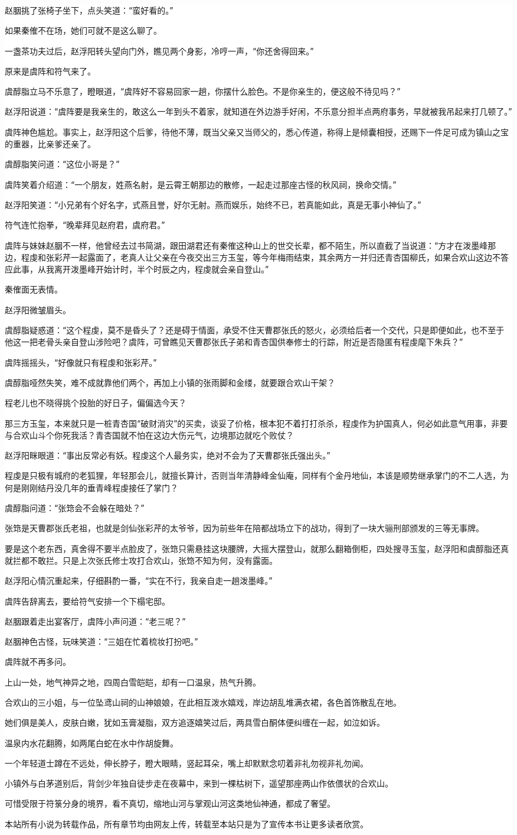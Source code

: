    赵胭挑了张椅子坐下，点头笑道：“蛮好看的。”

   如果秦傕不在场，她们可就不是这么聊了。

   一盏茶功夫过后，赵浮阳转头望向门外，瞧见两个身影，冷哼一声，“你还舍得回来。”

   原来是虞阵和符气来了。

   虞醇脂立马不乐意了，瞪眼道，“虞阵好不容易回家一趟，你摆什么脸色。不是你亲生的，便这般不待见吗？”

   赵浮阳说道：“虞阵要是我亲生的，敢这么一年到头不着家，就知道在外边游手好闲，不乐意分担半点两府事务，早就被我吊起来打几顿了。”

   虞阵神色尴尬。事实上，赵浮阳这个后爹，待他不薄，既当父亲又当师父的，悉心传道，称得上是倾囊相授，还赐下一件足可成为镇山之宝的重器，比亲爹还亲了。

   虞醇脂笑问道：“这位小哥是？”

   虞阵笑着介绍道：“一个朋友，姓燕名射，是云霄王朝那边的散修，一起走过那座古怪的秋风祠，换命交情。”

   赵浮阳笑道：“小兄弟有个好名字，式燕且誉，好尔无射。燕而娱乐，始终不已，若真能如此，真是无事小神仙了。”

   符气连忙抱拳，“晚辈拜见赵府君，虞府君。”

   虞阵与妹妹赵胭不一样，他曾经去过书简湖，跟田湖君还有秦傕这种山上的世交长辈，都不陌生，所以直截了当说道：“方才在泼墨峰那边，程虔和张彩芹一起露面了，老真人让父亲在今夜交出三方玉玺，等今年梅雨结束，其余两方一并归还青杏国柳氏，如果合欢山这边不答应此事，从我离开泼墨峰开始计时，半个时辰之内，程虔就会亲自登山。”

   秦傕面无表情。

   赵浮阳微皱眉头。

   虞醇脂疑惑道：“这个程虔，莫不是昏头了？还是碍于情面，承受不住天曹郡张氏的怒火，必须给后者一个交代，只是即便如此，也不至于他这一把老骨头亲自登山涉险吧？虞阵，可曾瞧见天曹郡张氏子弟和青杏国供奉修士的行踪，附近是否隐匿有程虔麾下朱兵？”

   虞阵摇摇头，“好像就只有程虔和张彩芹。”

   虞醇脂哑然失笑，难不成就靠他们两个，再加上小镇的张雨脚和金缕，就要跟合欢山干架？

   程老儿也不晓得挑个投胎的好日子，偏偏选今天？

   那三方玉玺，本来就只是一桩青杏国“破财消灾”的买卖，谈妥了价格，根本犯不着打打杀杀，程虔作为护国真人，何必如此意气用事，非要与合欢山斗个你死我活？青杏国就不怕在这边大伤元气，边境那边就吃个败仗？

   赵浮阳眯眼道：“事出反常必有妖。程虔这个人最务实，绝对不会为了天曹郡张氏强出头。”

   程虔是只极有城府的老狐狸，年轻那会儿，就擅长算计，否则当年清静峰金仙庵，同样有个金丹地仙，本该是顺势继承掌门的不二人选，为何是刚刚结丹没几年的垂青峰程虔接任了掌门？

   虞醇脂问道：“张筇会不会躲在暗处？”

   张筇是天曹郡张氏老祖，也就是剑仙张彩芹的太爷爷，因为前些年在陪都战场立下的战功，得到了一块大骊刑部颁发的三等无事牌。

   要是这个老东西，真舍得不要半点脸皮了，张筇只需悬挂这块腰牌，大摇大摆登山，就那么翻箱倒柜，四处搜寻玉玺，赵浮阳和虞醇脂还真就拦都不敢拦。只是上次张氏修士攻打合欢山，张筇不知为何，没有露面。

   赵浮阳心情沉重起来，仔细斟酌一番，“实在不行，我亲自走一趟泼墨峰。”

   虞阵告辞离去，要给符气安排一个下榻宅邸。

   赵胭跟着走出宴客厅，虞阵小声问道：“老三呢？”

   赵胭神色古怪，玩味笑道：“三姐在忙着梳妆打扮吧。”

   虞阵就不再多问。

   上山一处，地气神异之地，四周白雪皑皑，却有一口温泉，热气升腾。

   合欢山的三小姐，与一位坠鸢山祠的山神娘娘，在此相互泼水嬉戏，岸边胡乱堆满衣裙，各色首饰散乱在地。

   她们俱是美人，皮肤白嫩，犹如玉膏凝脂，双方追逐嬉笑过后，两具雪白酮体便纠缠在一起，如泣如诉。

   温泉内水花翻腾，如两尾白蛇在水中作胡旋舞。

   一个年轻道士蹲在不远处，伸长脖子，瞪大眼睛，竖起耳朵，嘴上却默默念叨着非礼勿视非礼勿闻。

   小镇外与白茅道别后，背剑少年独自徒步走在夜幕中，来到一棵枯树下，遥望那座两山作依偎状的合欢山。

   可惜受限于符箓分身的境界，看不真切，缩地山河与掌观山河这类地仙神通，都成了奢望。

  本站所有小说为转载作品，所有章节均由网友上传，转载至本站只是为了宣传本书让更多读者欣赏。